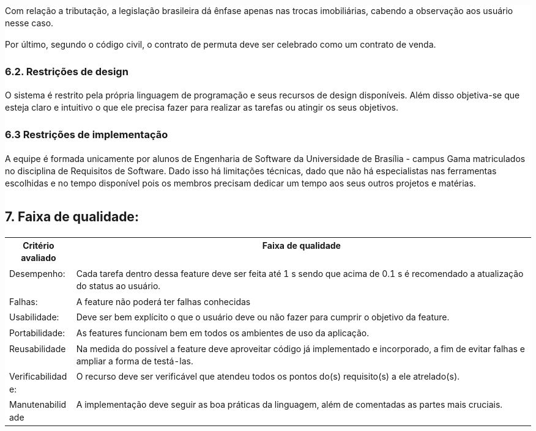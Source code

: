 Com relação a tributação, a legislação brasileira dá ênfase apenas nas trocas imobiliárias, cabendo a observação aos usuário nesse caso.

Por último, segundo o código civil, o contrato de permuta deve ser celebrado como um contrato de venda.

### 6.2. Restrições de design
O sistema é restrito pela própria linguagem de programação e seus recursos de design disponíveis.  Além disso objetiva-se que esteja claro e intuitivo o que ele precisa fazer para realizar as tarefas ou atingir os seus objetivos.

### 6.3 Restrições de implementação
A equipe é formada unicamente por alunos de Engenharia de Software da Universidade de Brasília - campus Gama matriculados no disciplina de Requisitos de Software. Dado isso há limitações técnicas, dado que não há especialistas nas ferramentas escolhidas e no tempo disponível pois os membros precisam dedicar um tempo aos seus outros projetos e matérias.

## 7. Faixa de qualidade:

<table>
    <tr>
        <th>Critério avaliado</th>
        <th>Faixa de qualidade</th>
    </tr>
    <tr>
        <td>Desempenho:</td>
        <td>Cada tarefa dentro dessa feature deve ser feita até 1 s sendo que acima de 0.1 s é recomendado a atualização do status ao usuário.</td>
    </tr>
    <tr>
        <td>Falhas:</td>
        <td>A feature não poderá ter falhas conhecidas</td>
    </tr>
    <tr>
        <td>Usabilidade:</td>
        <td>Deve ser bem explícito o que o usuário deve ou não fazer para cumprir o objetivo da feature.</td>
    </tr>
    <tr>
        <td>Portabilidade:</td>
        <td>As features funcionam bem em todos os ambientes de uso da aplicação.</td>
    </tr>
    <tr>
        <td>Reusabilidade</td>
        <td>Na medida do possível a feature deve aproveitar código já implementado e incorporado, a fim de evitar falhas e ampliar a forma de testá-las.</td>
    </tr>
    <tr>
        <td>Verificabilidade:</td>
        <td>O recurso deve ser verificável que atendeu todos os pontos do(s) requisito(s) a ele atrelado(s).</td>
    </tr>
    <tr>
        <td>Manutenabilidade</td>
        <td>A implementação deve seguir as boa práticas da linguagem, além de comentadas as partes mais cruciais.</td>
    </tr>
</table>
